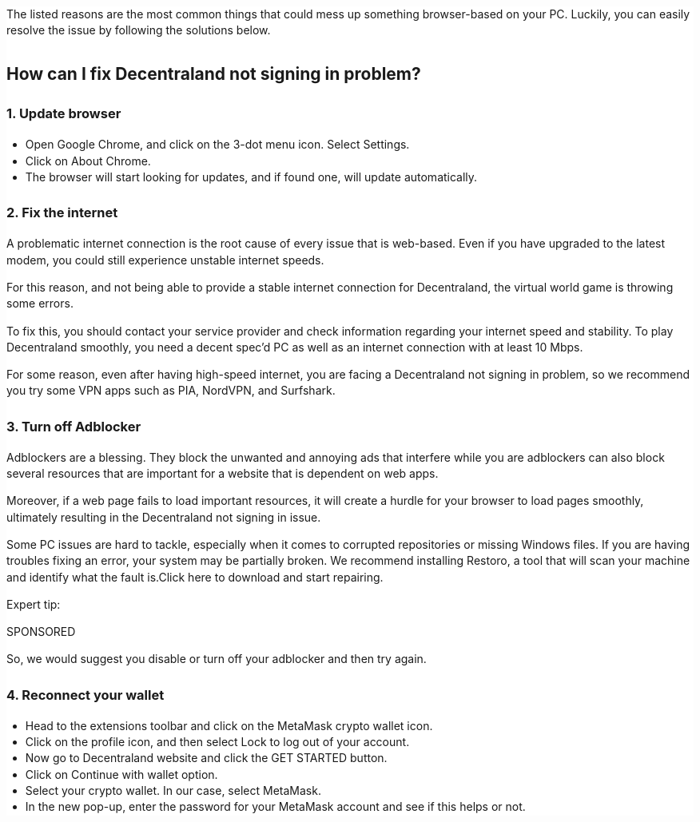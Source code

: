 The listed reasons are the most common things that could mess up something browser-based on your PC. Luckily, you can easily resolve the issue by following the solutions below.
 
## How can I fix Decentraland not signing in problem?
 
### 1. Update browser
 
- Open Google Chrome, and click on the 3-dot menu icon. Select Settings.
 - Click on About Chrome.
 - The browser will start looking for updates, and if found one, will update automatically.

 
### 2. Fix the internet
 
A problematic internet connection is the root cause of every issue that is web-based. Even if you have upgraded to the latest modem, you could still experience unstable internet speeds.
 
For this reason, and not being able to provide a stable internet connection for Decentraland, the virtual world game is throwing some errors. 
 
To fix this, you should contact your service provider and check information regarding your internet speed and stability. To play Decentraland smoothly, you need a decent spec’d PC as well as an internet connection with at least 10 Mbps.
 
For some reason, even after having high-speed internet, you are facing a Decentraland not signing in problem, so we recommend you try some VPN apps such as PIA, NordVPN, and Surfshark.
 
### 3. Turn off Adblocker
 
Adblockers are a blessing. They block the unwanted and annoying ads that interfere while you are adblockers can also block several resources that are important for a website that is dependent on web apps.
 
Moreover, if a web page fails to load important resources, it will create a hurdle for your browser to load pages smoothly, ultimately resulting in the Decentraland not signing in issue.
 
Some PC issues are hard to tackle, especially when it comes to corrupted repositories or missing Windows files. If you are having troubles fixing an error, your system may be partially broken. We recommend installing Restoro, a tool that will scan your machine and identify what the fault is.Click here to download and start repairing.
 
Expert tip:
 
SPONSORED
 
So, we would suggest you disable or turn off your adblocker and then try again. 
 
### 4. Reconnect your wallet
 
- Head to the extensions toolbar and click on the MetaMask crypto wallet icon.
 - Click on the profile icon, and then select Lock to log out of your account.
 - Now go to Decentraland website and click the GET STARTED button.
 - Click on Continue with wallet option.
 - Select your crypto wallet. In our case, select MetaMask.
 - In the new pop-up, enter the password for your MetaMask account and see if this helps or not.
